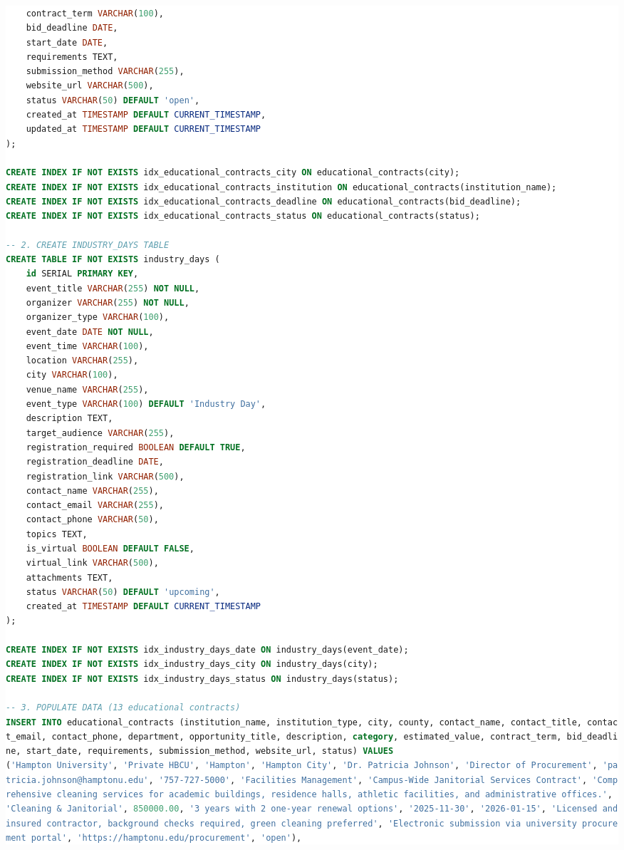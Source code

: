 ```sql
    contract_term VARCHAR(100),
    bid_deadline DATE,
    start_date DATE,
    requirements TEXT,
    submission_method VARCHAR(255),
    website_url VARCHAR(500),
    status VARCHAR(50) DEFAULT 'open',
    created_at TIMESTAMP DEFAULT CURRENT_TIMESTAMP,
    updated_at TIMESTAMP DEFAULT CURRENT_TIMESTAMP
);

CREATE INDEX IF NOT EXISTS idx_educational_contracts_city ON educational_contracts(city);
CREATE INDEX IF NOT EXISTS idx_educational_contracts_institution ON educational_contracts(institution_name);
CREATE INDEX IF NOT EXISTS idx_educational_contracts_deadline ON educational_contracts(bid_deadline);
CREATE INDEX IF NOT EXISTS idx_educational_contracts_status ON educational_contracts(status);

-- 2. CREATE INDUSTRY_DAYS TABLE
CREATE TABLE IF NOT EXISTS industry_days (
    id SERIAL PRIMARY KEY,
    event_title VARCHAR(255) NOT NULL,
    organizer VARCHAR(255) NOT NULL,
    organizer_type VARCHAR(100),
    event_date DATE NOT NULL,
    event_time VARCHAR(100),
    location VARCHAR(255),
    city VARCHAR(100),
    venue_name VARCHAR(255),
    event_type VARCHAR(100) DEFAULT 'Industry Day',
    description TEXT,
    target_audience VARCHAR(255),
    registration_required BOOLEAN DEFAULT TRUE,
    registration_deadline DATE,
    registration_link VARCHAR(500),
    contact_name VARCHAR(255),
    contact_email VARCHAR(255),
    contact_phone VARCHAR(50),
    topics TEXT,
    is_virtual BOOLEAN DEFAULT FALSE,
    virtual_link VARCHAR(500),
    attachments TEXT,
    status VARCHAR(50) DEFAULT 'upcoming',
    created_at TIMESTAMP DEFAULT CURRENT_TIMESTAMP
);

CREATE INDEX IF NOT EXISTS idx_industry_days_date ON industry_days(event_date);
CREATE INDEX IF NOT EXISTS idx_industry_days_city ON industry_days(city);
CREATE INDEX IF NOT EXISTS idx_industry_days_status ON industry_days(status);

-- 3. POPULATE DATA (13 educational contracts)
INSERT INTO educational_contracts (institution_name, institution_type, city, county, contact_name, contact_title, contact_email, contact_phone, department, opportunity_title, description, category, estimated_value, contract_term, bid_deadline, start_date, requirements, submission_method, website_url, status) VALUES
('Hampton University', 'Private HBCU', 'Hampton', 'Hampton City', 'Dr. Patricia Johnson', 'Director of Procurement', 'patricia.johnson@hamptonu.edu', '757-727-5000', 'Facilities Management', 'Campus-Wide Janitorial Services Contract', 'Comprehensive cleaning services for academic buildings, residence halls, athletic facilities, and administrative offices.', 'Cleaning & Janitorial', 850000.00, '3 years with 2 one-year renewal options', '2025-11-30', '2026-01-15', 'Licensed and insured contractor, background checks required, green cleaning preferred', 'Electronic submission via university procurement portal', 'https://hamptonu.edu/procurement', 'open'),
```
